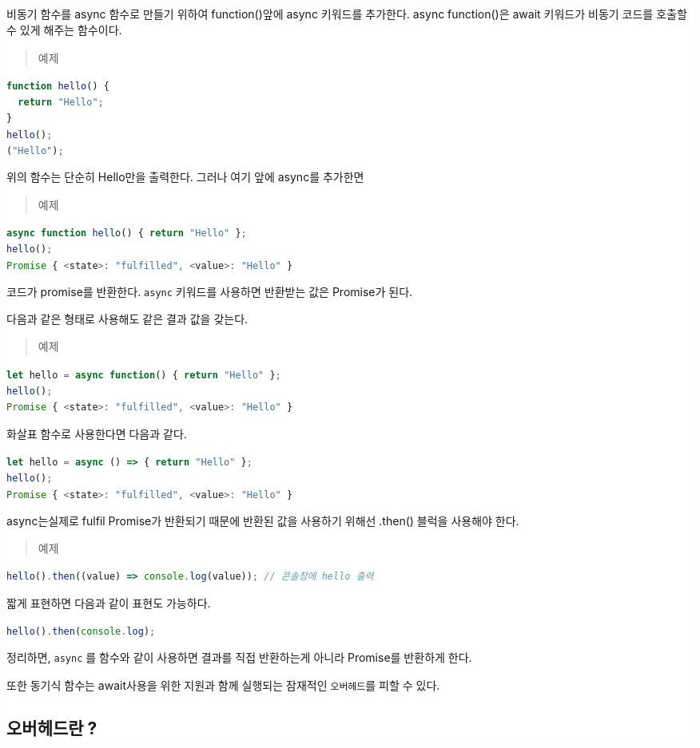 비동기 함수를 async 함수로 만들기 위하여 function()앞에 async 키워드를 추가한다. async function()은 await 키워드가 비동기 코드를 호출할 수 있게 해주는 함수이다.

> 예제

```js
function hello() {
  return "Hello";
}
hello();
("Hello");
```

위의 함수는 단순히 Hello만을 출력한다. 그러나 여기 앞에 async를 추가한면

> 예제

```js
async function hello() { return "Hello" };
hello();
Promise { <state>: "fulfilled", <value>: "Hello" }
```

코드가 promise를 반환한다. `async` 키워드를 사용하면 반환받는 값은 Promise가 된다.

다음과 같은 형태로 사용해도 같은 결과 값을 갖는다.

> 예제

```js
let hello = async function() { return "Hello" };
hello();
Promise { <state>: "fulfilled", <value>: "Hello" }
```

화살표 함수로 사용한다면 다음과 같다.

```js
let hello = async () => { return "Hello" };
hello();
Promise { <state>: "fulfilled", <value>: "Hello" }
```

async는실제로 fulfil Promise가 반환되기 때문에 반환된 값을 사용하기 위해선 .then() 블럭을 사용해야 한다.

> 예제

```js
hello().then((value) => console.log(value)); // 콘솔창에 hello 출력
```

짧게 표현하면 다음과 같이 표현도 가능하다.

```js
hello().then(console.log);
```

정리하면, `async` 를 함수와 같이 사용하면 결과를 직접 반환하는게 아니라 Promise를 반환하게 한다.

또한 동기식 함수는 await사용을 위한 지원과 함께 실행되는 잠재적인 `오버헤드`를 피할 수 있다.

## 오버헤드란 ?

